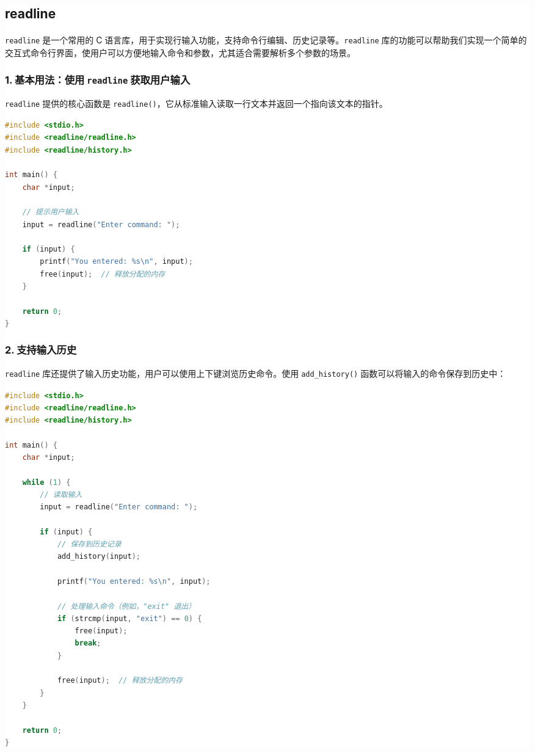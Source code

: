 ## readline

`readline` 是一个常用的 C 语言库，用于实现行输入功能，支持命令行编辑、历史记录等。`readline` 库的功能可以帮助我们实现一个简单的交互式命令行界面，使用户可以方便地输入命令和参数，尤其适合需要解析多个参数的场景。

### 1. 基本用法：使用 `readline` 获取用户输入

`readline` 提供的核心函数是 `readline()`，它从标准输入读取一行文本并返回一个指向该文本的指针。

```c
#include <stdio.h>
#include <readline/readline.h>
#include <readline/history.h>

int main() {
    char *input;

    // 提示用户输入
    input = readline("Enter command: ");

    if (input) {
        printf("You entered: %s\n", input);
        free(input);  // 释放分配的内存
    }

    return 0;
}
```

### 2. 支持输入历史

`readline` 库还提供了输入历史功能，用户可以使用上下键浏览历史命令。使用 `add_history()` 函数可以将输入的命令保存到历史中：

```c
#include <stdio.h>
#include <readline/readline.h>
#include <readline/history.h>

int main() {
    char *input;

    while (1) {
        // 读取输入
        input = readline("Enter command: ");

        if (input) {
            // 保存到历史记录
            add_history(input);

            printf("You entered: %s\n", input);

            // 处理输入命令（例如，"exit" 退出）
            if (strcmp(input, "exit") == 0) {
                free(input);
                break;
            }

            free(input);  // 释放分配的内存
        }
    }

    return 0;
}
```
